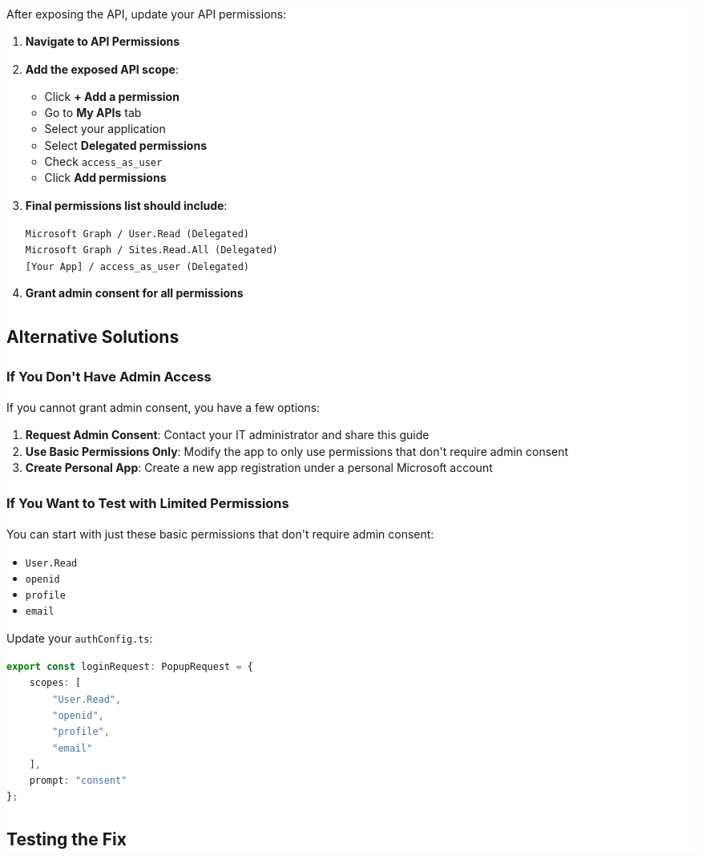 After exposing the API, update your API permissions:

1. **Navigate to API Permissions**
2. **Add the exposed API scope**:
   - Click **+ Add a permission**
   - Go to **My APIs** tab
   - Select your application
   - Select **Delegated permissions**
   - Check `access_as_user`
   - Click **Add permissions**

3. **Final permissions list should include**:
   ```
   Microsoft Graph / User.Read (Delegated)
   Microsoft Graph / Sites.Read.All (Delegated)
   [Your App] / access_as_user (Delegated)
   ```

4. **Grant admin consent for all permissions**

## Alternative Solutions

### If You Don't Have Admin Access

If you cannot grant admin consent, you have a few options:

1. **Request Admin Consent**: Contact your IT administrator and share this guide
2. **Use Basic Permissions Only**: Modify the app to only use permissions that don't require admin consent
3. **Create Personal App**: Create a new app registration under a personal Microsoft account

### If You Want to Test with Limited Permissions

You can start with just these basic permissions that don't require admin consent:
- `User.Read`
- `openid`
- `profile`
- `email`

Update your `authConfig.ts`:

```typescript
export const loginRequest: PopupRequest = {
    scopes: [
        "User.Read",
        "openid",
        "profile",
        "email"
    ],
    prompt: "consent"
};
```

## Testing the Fix
